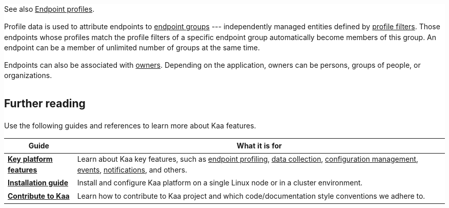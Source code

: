 See also [Endpoint profiles]({{root_url}}Programming-guide/Key-platform-features/Endpoint-profiles/).

Profile data is used to attribute endpoints to [endpoint groups]({{root_url}}Programming-guide/Key-platform-features/Endpoint-groups/) --- independently managed entities defined by [profile filters]({{root_url}}Glossary/#profile-filter).
Those endpoints whose profiles match the profile filters of a specific endpoint group automatically become members of this group.
An endpoint can be a member of unlimited number of groups at the same time.

Endpoints can also be associated with [owners]({{root_url}}Programming-guide/Key-platform-features/Endpoint-ownership/).
Depending on the application, owners can be persons, groups of people, or organizations.

## Further reading

Use the following guides and references to learn more about Kaa features.

| Guide                                                          | What it is for                                                                                                                                                                                           |
|----------------------------------------------------------------|----------------------------------------------------------------------------------------------------------------------------------------------------------------------------------------------------------|
| **[Key platform features]({{root_url}}Programming-guide/Key-platform-features/)**     | Learn about Kaa key features, such as [endpoint profiling]({{root_url}}Programming-guide/Key-platform-features/Endpoint-profiles/), [data collection]({{root_url}}Programming-guide/Key-platform-features/Data-collection/), [configuration management]({{root_url}}Programming-guide/Key-platform-features/Configuration-management/), [events]({{root_url}}Programming-guide/Key-platform-features/Events/), [notifications]({{root_url}}Programming-guide/Key-platform-features/Notifications/), and others. |
| **[Installation guide]({{root_url}}Administration-guide/System-installation)**    | Install and configure Kaa platform on a single Linux node or in a cluster environment.                                                                                                    |
| **[Contribute to Kaa]({{root_url}}Customization-guide/How-to-contribute/)**       | Learn how to contribute to Kaa project and which code/documentation style conventions we adhere to.                                                                                                   |